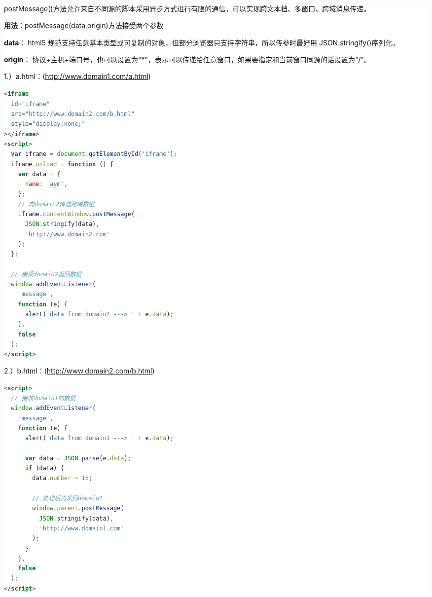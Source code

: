 postMessage()方法允许来自不同源的脚本采用异步方式进行有限的通信，可以实现跨文本档、多窗口、跨域消息传递。

**用法**：postMessage(data,origin)方法接受两个参数

**data**： html5 规范支持任意基本类型或可复制的对象，但部分浏览器只支持字符串，所以传参时最好用 JSON.stringify()序列化。

**origin**： 协议+主机+端口号，也可以设置为"\*"，表示可以传递给任意窗口，如果要指定和当前窗口同源的话设置为"/"。

1.）a.html：(http://www.domain1.com/a.html)

```html
<iframe
  id="iframe"
  src="http://www.domain2.com/b.html"
  style="display:none;"
></iframe>
<script>
  var iframe = document.getElementById('iframe');
  iframe.onload = function () {
    var data = {
      name: 'aym',
    };
    // 向domain2传送跨域数据
    iframe.contentWindow.postMessage(
      JSON.stringify(data),
      'http://www.domain2.com'
    );
  };

  // 接受domain2返回数据
  window.addEventListener(
    'message',
    function (e) {
      alert('data from domain2 ---> ' + e.data);
    },
    false
  );
</script>
```

2.）b.html：(http://www.domain2.com/b.html)

```html
<script>
  // 接收domain1的数据
  window.addEventListener(
    'message',
    function (e) {
      alert('data from domain1 ---> ' + e.data);

      var data = JSON.parse(e.data);
      if (data) {
        data.number = 16;

        // 处理后再发回domain1
        window.parent.postMessage(
          JSON.stringify(data),
          'http://www.domain1.com'
        );
      }
    },
    false
  );
</script>
```
